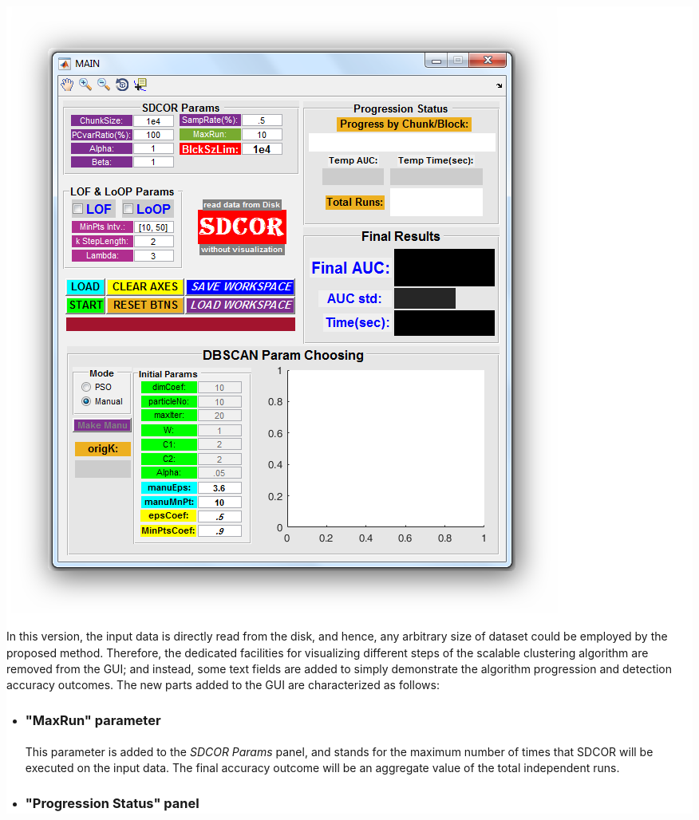 ![SDCOR without visualizations](/images/SDCOR_DiskVersion.png)

In this version, the input data is directly read from the disk, and hence, any arbitrary size of dataset could be employed by the proposed method. Therefore, the dedicated facilities for visualizing different steps of the scalable clustering algorithm are removed from the GUI; and instead, some text fields are added to simply demonstrate the algorithm progression and detection accuracy outcomes. The new parts added to the GUI are characterized as follows:

* ### "MaxRun" parameter

   This parameter is added to the *SDCOR Params* panel, and stands for the maximum number of times that SDCOR will be executed on the input data. The final accuracy outcome will be an aggregate value of the total independent runs.
  
* ### "Progression Status" panel
